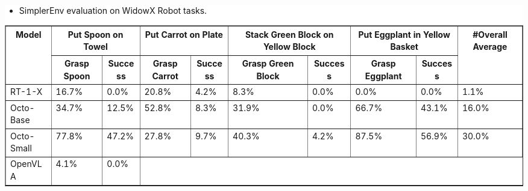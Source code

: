 - SimplerEnv evaluation on WidowX Robot tasks.

<table border="1" class="dataframe">
  <thead>
    <tr style="text-align: center;">
      <th rowspan="2">Model</th>
      <th colspan="2">Put Spoon on Towel</th>
      <th colspan="2">Put Carrot on Plate</th>
      <th colspan="2">Stack Green Block on Yellow Block</th>
      <th colspan="2">Put Eggplant in Yellow Basket</th>
      <th rowspan="2">#Overall Average</th>
    </tr>
    <tr style="text-align: center;">
      <th>Grasp Spoon</th>
      <th>Success</th>
      <th>Grasp Carrot</th>
      <th>Success</th>
      <th>Grasp Green Block</th>
      <th>Success</th>
      <th>Grasp Eggplant</th>
      <th>Success</th>
    </tr>
  </thead>
  <tbody>
    <tr>
      <td>RT-1-X</td>
      <td>16.7%</td>
      <td>0.0%</td>
      <td>20.8%</td>
      <td>4.2%</td>
      <td>8.3%</td>
      <td>0.0%</td>
      <td>0.0%</td>
      <td>0.0%</td>
      <td>1.1%</td>
    </tr>
    <tr>
      <td>Octo-Base</td>
      <td>34.7%</td>
      <td>12.5%</td>
      <td>52.8%</td>
      <td>8.3%</td>
      <td>31.9%</td>
      <td>0.0%</td>
      <td>66.7%</td>
      <td>43.1%</td>
      <td>16.0%</td>
    </tr>
    <tr>
      <td>Octo-Small</td>
      <td>77.8%</td>
      <td>47.2%</td>
      <td>27.8%</td>
      <td>9.7%</td>
      <td>40.3%</td>
      <td>4.2%</td>
      <td>87.5%</td>
      <td>56.9%</td>
      <td>30.0%</td>
    </tr>
    <tr>
      <td>OpenVLA</td>
      <td>4.1%</td>
      <td>0.0%</td>